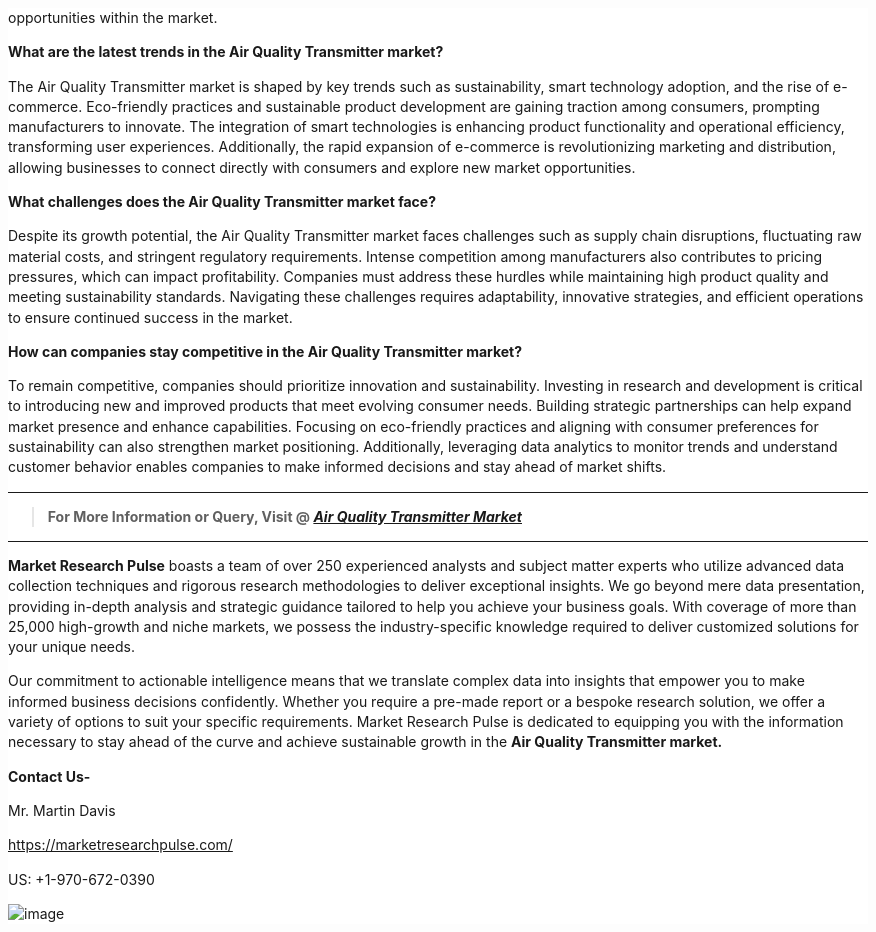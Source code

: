 opportunities within the market.</p><p><strong>What are the latest trends in the Air Quality Transmitter market?</strong></p><p>The Air Quality Transmitter market is shaped by key trends such as sustainability, smart technology adoption, and the rise of e-commerce. Eco-friendly practices and sustainable product development are gaining traction among consumers, prompting manufacturers to innovate. The integration of smart technologies is enhancing product functionality and operational efficiency, transforming user experiences. Additionally, the rapid expansion of e-commerce is revolutionizing marketing and distribution, allowing businesses to connect directly with consumers and explore new market opportunities.</p><p><strong>What challenges does the Air Quality Transmitter market face?</strong></p><p>Despite its growth potential, the Air Quality Transmitter market faces challenges such as supply chain disruptions, fluctuating raw material costs, and stringent regulatory requirements. Intense competition among manufacturers also contributes to pricing pressures, which can impact profitability. Companies must address these hurdles while maintaining high product quality and meeting sustainability standards. Navigating these challenges requires adaptability, innovative strategies, and efficient operations to ensure continued success in the market.</p><p><strong>How can companies stay competitive in the Air Quality Transmitter market?</strong></p><p>To remain competitive, companies should prioritize innovation and sustainability. Investing in research and development is critical to introducing new and improved products that meet evolving consumer needs. Building strategic partnerships can help expand market presence and enhance capabilities. Focusing on eco-friendly practices and aligning with consumer preferences for sustainability can also strengthen market positioning. Additionally, leveraging data analytics to monitor trends and understand customer behavior enables companies to make informed decisions and stay ahead of market shifts.</p><hr /><blockquote><p><strong>For More Information or Query, Visit @&nbsp;<em><a href="https://marketresearchpulse.com/report/82079/air-quality-transmitter-market?utm_source=Linkedin&utm_medium=091">Air Quality Transmitter Market</a></em></strong></p></blockquote><hr /><p><strong>Market Research Pulse</strong> boasts a team of over 250 experienced analysts and subject matter experts who utilize advanced data collection techniques and rigorous research methodologies to deliver exceptional insights. We go beyond mere data presentation, providing in-depth analysis and strategic guidance tailored to help you achieve your business goals. With coverage of more than 25,000 high-growth and niche markets, we possess the industry-specific knowledge required to deliver customized solutions for your unique needs.</p><p>Our commitment to actionable intelligence means that we translate complex data into insights that empower you to make informed business decisions confidently. Whether you require a pre-made report or a bespoke research solution, we offer a variety of options to suit your specific requirements. Market Research Pulse is dedicated to equipping you with the information necessary to stay ahead of the curve and achieve sustainable growth in the <strong>Air Quality Transmitter market.</strong></p><p><strong>Contact Us-</strong></p><p>Mr. Martin Davis</p><p>https://marketresearchpulse.com/</p><p>US: +1-970-672-0390</p>
![image](https://github.com/user-attachments/assets/36deed91-1049-4fab-bc67-38fc4d613769)
